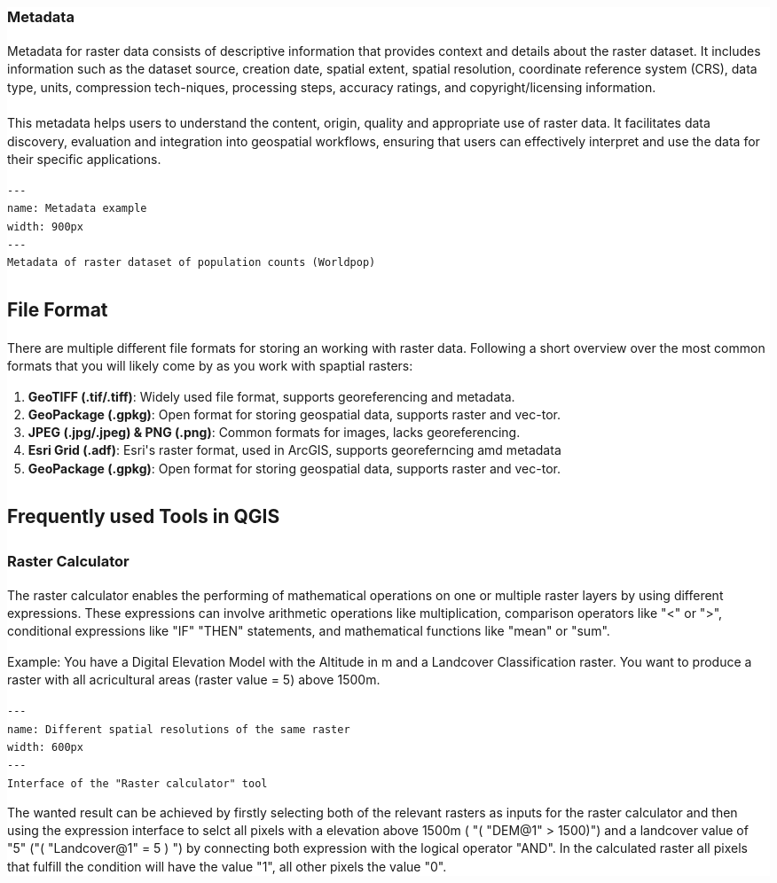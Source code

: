 ### Metadata
Metadata for raster data consists of descriptive information that provides context and details about the raster dataset. It includes information such as the dataset source, creation date, spatial extent, spatial resolution, coordinate reference system (CRS), data type, units, compression tech-niques, processing steps, accuracy ratings, and copyright/licensing information.<br><br>
This metadata helps users to understand the content, origin, quality and appropriate use of raster data. It facilitates data discovery, evaluation and integration into geospatial workflows, ensuring that users can effectively interpret and use the data for their specific applications.

```{figure} /fig/mod8_rasterdata_metadata.png
---
name: Metadata example
width: 900px
---
Metadata of raster dataset of population counts (Worldpop)
```


## File Format
There are multiple different file formats for storing an working with raster data. Following a short overview over the most common formats that you will likely come by as you work with spaptial rasters:
1.	**GeoTIFF (.tif/.tiff)**: Widely used file format, supports georeferencing and metadata.
2.	**GeoPackage (.gpkg)**: Open format for storing geospatial data, supports raster and vec-tor.
3.	**JPEG (.jpg/.jpeg) & PNG (.png)**: Common formats for images, lacks georeferencing.
4.	**Esri Grid (.adf)**: Esri's raster format, used in ArcGIS, supports georeferncing amd metadata
5.	**GeoPackage (.gpkg)**: Open format for storing geospatial data, supports raster and vec-tor.


## Frequently used Tools in QGIS
### Raster Calculator
The raster calculator enables the performing of mathematical operations on one or multiple raster layers by using different expressions. These expressions can involve arithmetic operations like multiplication, comparison operators like "<" or ">", conditional expressions like "IF" "THEN" statements, and mathematical functions like "mean" or "sum". 

Example:
You have a Digital Elevation Model with the Altitude in m and a Landcover Classification raster. You want to produce a raster with all acricultural areas (raster value = 5) above 1500m.

```{figure} /fig/mod8_rasterdata_rastercalculator.png
---
name: Different spatial resolutions of the same raster
width: 600px
---
Interface of the "Raster calculator" tool
```

The wanted result can be achieved by firstly selecting both of the relevant rasters as inputs for the raster calculator and then using the expression interface to selct all pixels with a elevation above 1500m ( "( "DEM@1" >  1500)") and a landcover value of "5" ("( "Landcover@1" = 5 ) ") by connecting both expression with the logical operator "AND". In the calculated raster all pixels that fulfill the condition will have the value "1", all other pixels the value "0".
